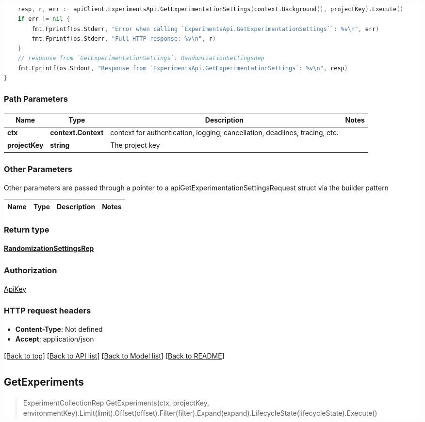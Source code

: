 ```go
    resp, r, err := apiClient.ExperimentsApi.GetExperimentationSettings(context.Background(), projectKey).Execute()
    if err != nil {
        fmt.Fprintf(os.Stderr, "Error when calling `ExperimentsApi.GetExperimentationSettings``: %v\n", err)
        fmt.Fprintf(os.Stderr, "Full HTTP response: %v\n", r)
    }
    // response from `GetExperimentationSettings`: RandomizationSettingsRep
    fmt.Fprintf(os.Stdout, "Response from `ExperimentsApi.GetExperimentationSettings`: %v\n", resp)
}
```

### Path Parameters


Name | Type | Description  | Notes
------------- | ------------- | ------------- | -------------
**ctx** | **context.Context** | context for authentication, logging, cancellation, deadlines, tracing, etc.
**projectKey** | **string** | The project key | 

### Other Parameters

Other parameters are passed through a pointer to a apiGetExperimentationSettingsRequest struct via the builder pattern


Name | Type | Description  | Notes
------------- | ------------- | ------------- | -------------


### Return type

[**RandomizationSettingsRep**](RandomizationSettingsRep.md)

### Authorization

[ApiKey](../README.md#ApiKey)

### HTTP request headers

- **Content-Type**: Not defined
- **Accept**: application/json

[[Back to top]](#) [[Back to API list]](../README.md#documentation-for-api-endpoints)
[[Back to Model list]](../README.md#documentation-for-models)
[[Back to README]](../README.md)


## GetExperiments

> ExperimentCollectionRep GetExperiments(ctx, projectKey, environmentKey).Limit(limit).Offset(offset).Filter(filter).Expand(expand).LifecycleState(lifecycleState).Execute()
